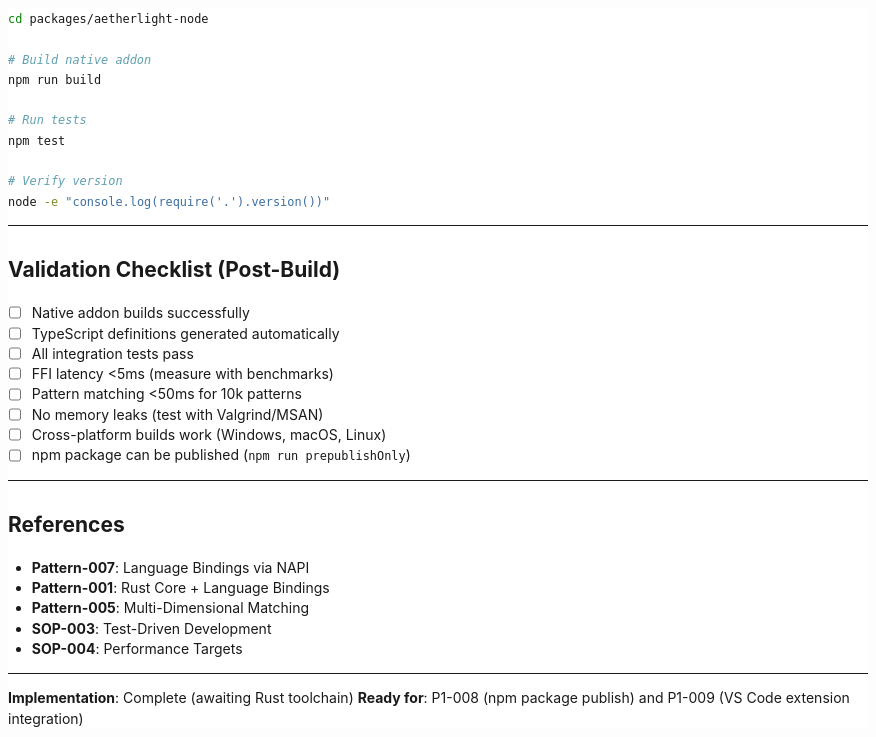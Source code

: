 ```bash
cd packages/aetherlight-node

# Build native addon
npm run build

# Run tests
npm test

# Verify version
node -e "console.log(require('.').version())"
```

---

## Validation Checklist (Post-Build)

- [ ] Native addon builds successfully
- [ ] TypeScript definitions generated automatically
- [ ] All integration tests pass
- [ ] FFI latency <5ms (measure with benchmarks)
- [ ] Pattern matching <50ms for 10k patterns
- [ ] No memory leaks (test with Valgrind/MSAN)
- [ ] Cross-platform builds work (Windows, macOS, Linux)
- [ ] npm package can be published (`npm run prepublishOnly`)

---

## References

- **Pattern-007**: Language Bindings via NAPI
- **Pattern-001**: Rust Core + Language Bindings
- **Pattern-005**: Multi-Dimensional Matching
- **SOP-003**: Test-Driven Development
- **SOP-004**: Performance Targets

---

**Implementation**: Complete (awaiting Rust toolchain)
**Ready for**: P1-008 (npm package publish) and P1-009 (VS Code extension integration)

